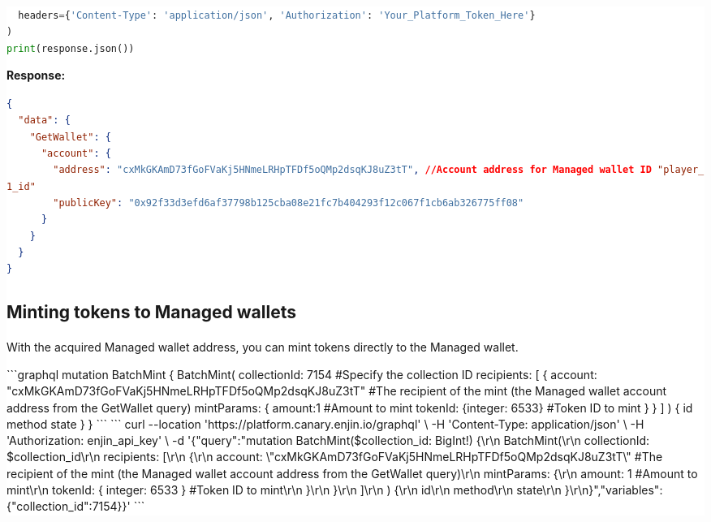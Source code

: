 ```python
  headers={'Content-Type': 'application/json', 'Authorization': 'Your_Platform_Token_Here'}
)
print(response.json())
```
  </TabItem>
</Tabs>

**Response:**

```json
{
  "data": {
    "GetWallet": {
      "account": {
        "address": "cxMkGKAmD73fGoFVaKj5HNmeLRHpTFDf5oQMp2dsqKJ8uZ3tT", //Account address for Managed wallet ID "player_1_id"
        "publicKey": "0x92f33d3efd6af37798b125cba08e21fc7b404293f12c067f1cb6ab326775ff08"
      }
    }
  }
}
```

## Minting tokens to Managed wallets

With the acquired Managed wallet address, you can mint tokens directly to the Managed wallet.

<Tabs>
  <TabItem value="graphql" label="GraphQL">
```graphql
mutation BatchMint {
  BatchMint(
    collectionId: 7154 #Specify the collection ID
    recipients: [
      {
        account: "cxMkGKAmD73fGoFVaKj5HNmeLRHpTFDf5oQMp2dsqKJ8uZ3tT" #The recipient of the mint (the Managed wallet account address from the GetWallet query)
        mintParams: {
          amount:1 #Amount to mint
          tokenId: {integer: 6533} #Token ID to mint
        }
    	}
    ]
  ) {
    id
    method
    state
  }
}
```
  </TabItem>
  <TabItem value="curl" label="cURL">
```
curl --location 'https://platform.canary.enjin.io/graphql' \
-H 'Content-Type: application/json' \
-H 'Authorization: enjin_api_key' \
-d '{"query":"mutation BatchMint($collection_id: BigInt!) {\r\n  BatchMint(\r\n    collectionId: $collection_id\r\n    recipients: [\r\n      {\r\n        account: \"cxMkGKAmD73fGoFVaKj5HNmeLRHpTFDf5oQMp2dsqKJ8uZ3tT\" #The recipient of the mint (the Managed wallet account address from the GetWallet query)\r\n        mintParams: {\r\n          amount: 1 #Amount to mint\r\n          tokenId: { integer: 6533 } #Token ID to mint\r\n        }\r\n      }\r\n    ]\r\n  ) {\r\n    id\r\n    method\r\n    state\r\n  }\r\n}","variables":{"collection_id":7154}}'
```
  </TabItem>
  <TabItem value="csharp-sdk" label="c# SDK">